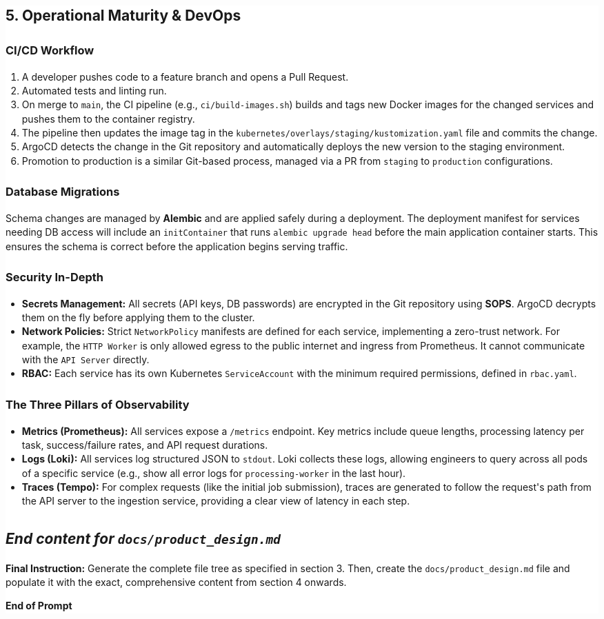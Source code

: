 ## 5\. Operational Maturity & DevOps

### CI/CD Workflow

1.  A developer pushes code to a feature branch and opens a Pull Request.
2.  Automated tests and linting run.
3.  On merge to `main`, the CI pipeline (e.g., `ci/build-images.sh`) builds and tags new Docker images for the changed services and pushes them to the container registry.
4.  The pipeline then updates the image tag in the `kubernetes/overlays/staging/kustomization.yaml` file and commits the change.
5.  ArgoCD detects the change in the Git repository and automatically deploys the new version to the staging environment.
6.  Promotion to production is a similar Git-based process, managed via a PR from `staging` to `production` configurations.

### Database Migrations

Schema changes are managed by **Alembic** and are applied safely during a deployment. The deployment manifest for services needing DB access will include an `initContainer` that runs `alembic upgrade head` before the main application container starts. This ensures the schema is correct before the application begins serving traffic.

### Security In-Depth

  * **Secrets Management:** All secrets (API keys, DB passwords) are encrypted in the Git repository using **SOPS**. ArgoCD decrypts them on the fly before applying them to the cluster.
  * **Network Policies:** Strict `NetworkPolicy` manifests are defined for each service, implementing a zero-trust network. For example, the `HTTP Worker` is only allowed egress to the public internet and ingress from Prometheus. It cannot communicate with the `API Server` directly.
  * **RBAC:** Each service has its own Kubernetes `ServiceAccount` with the minimum required permissions, defined in `rbac.yaml`.

### The Three Pillars of Observability

  * **Metrics (Prometheus):** All services expose a `/metrics` endpoint. Key metrics include queue lengths, processing latency per task, success/failure rates, and API request durations.
  * **Logs (Loki):** All services log structured JSON to `stdout`. Loki collects these logs, allowing engineers to query across all pods of a specific service (e.g., show all error logs for `processing-worker` in the last hour).
  * **Traces (Tempo):** For complex requests (like the initial job submission), traces are generated to follow the request's path from the API server to the ingestion service, providing a clear view of latency in each step.

## *End content for `docs/product_design.md`*

**Final Instruction:** Generate the complete file tree as specified in section 3. Then, create the `docs/product_design.md` file and populate it with the exact, comprehensive content from section 4 onwards.

**End of Prompt**